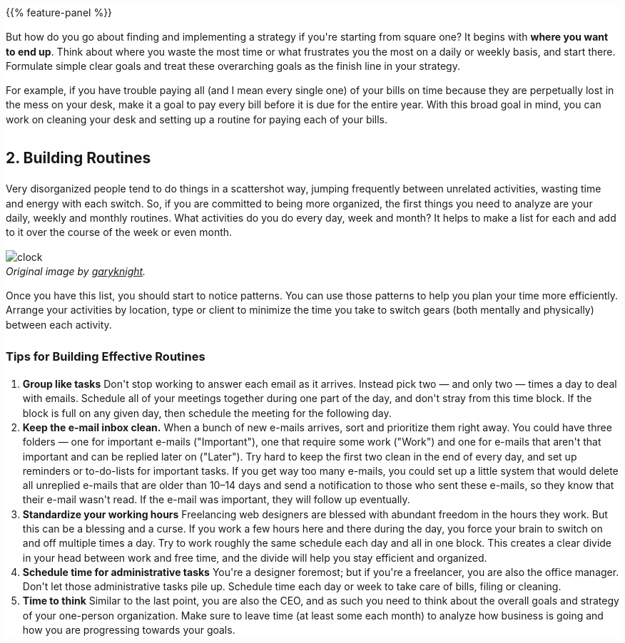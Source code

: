 {{% feature-panel %}}

But how do you go about finding and implementing a strategy if you're starting from square one? It begins with <strong>where you want to end up</strong>. Think about where you waste the most time or what frustrates you the most on a daily or weekly basis, and start there. Formulate simple clear goals and treat these overarching goals as the finish line in your strategy.

For example, if you have trouble paying all (and I mean every single one) of your bills on time because they are perpetually lost in the mess on your desk, make it a goal to pay every bill before it is due for the entire year. With this broad goal in mind, you can work on cleaning your desk and setting up a routine for paying each of your bills.</p>

## 2\. Building Routines

Very disorganized people tend to do things in a scattershot way, jumping frequently between unrelated activities, wasting time and energy with each switch. So, if you are committed to being more organized, the first things you need to analyze are your daily, weekly and monthly routines. What activities do you do every day, week and month? It helps to make a list for each and add to it over the course of the week or even month.

<img loading="lazy" decoding="async" class="19068" title="clock" src="https://archive.smashing.media/assets/344dbf88-fdf9-42bb-adb4-46f01eedd629/9a1ba951-a34b-4ddb-8a12-105975165ccf/clock1.jpg" alt="clock" width="500" height="375" /><br>
<em>Original image by <a title="garyknight on Flickr" href="https://www.flickr.com/photos/garryknight/">garyknight</a>.</em>

Once you have this list, you should start to notice patterns. You can use those patterns to help you plan your time more efficiently. Arrange your activities by location, type or client to minimize the time you take to switch gears (both mentally and physically) between each activity.</p>

### Tips for Building Effective Routines

1.  **Group like tasks** Don't stop working to answer each email as it arrives. Instead pick two — and only two — times a day to deal with emails. Schedule all of your meetings together during one part of the day, and don't stray from this time block. If the block is full on any given day, then schedule the meeting for the following day.
2.  **Keep the e-mail inbox clean.** When a bunch of new e-mails arrives, sort and prioritize them right away. You could have three folders — one for important e-mails ("Important"), one that require some work ("Work") and one for e-mails that aren't that important and can be replied later on ("Later"). Try hard to keep the first two clean in the end of every day, and set up reminders or to-do-lists for important tasks. If you get way too many e-mails, you could set up a little system that would delete all unreplied e-mails that are older than 10–14 days and send a notification to those who sent these e-mails, so they know that their e-mail wasn't read. If the e-mail was important, they will follow up eventually.
3.  **Standardize your working hours** Freelancing web designers are blessed with abundant freedom in the hours they work. But this can be a blessing and a curse. If you work a few hours here and there during the day, you force your brain to switch on and off multiple times a day. Try to work roughly the same schedule each day and all in one block. This creates a clear divide in your head between work and free time, and the divide will help you stay efficient and organized.
4.  **Schedule time for administrative tasks** You're a designer foremost; but if you're a freelancer, you are also the office manager. Don't let those administrative tasks pile up. Schedule time each day or week to take care of bills, filing or cleaning.
5.  **Time to think** Similar to the last point, you are also the CEO, and as such you need to think about the overall goals and strategy of your one-person organization. Make sure to leave time (at least some each month) to analyze how business is going and how you are progressing towards your goals.
